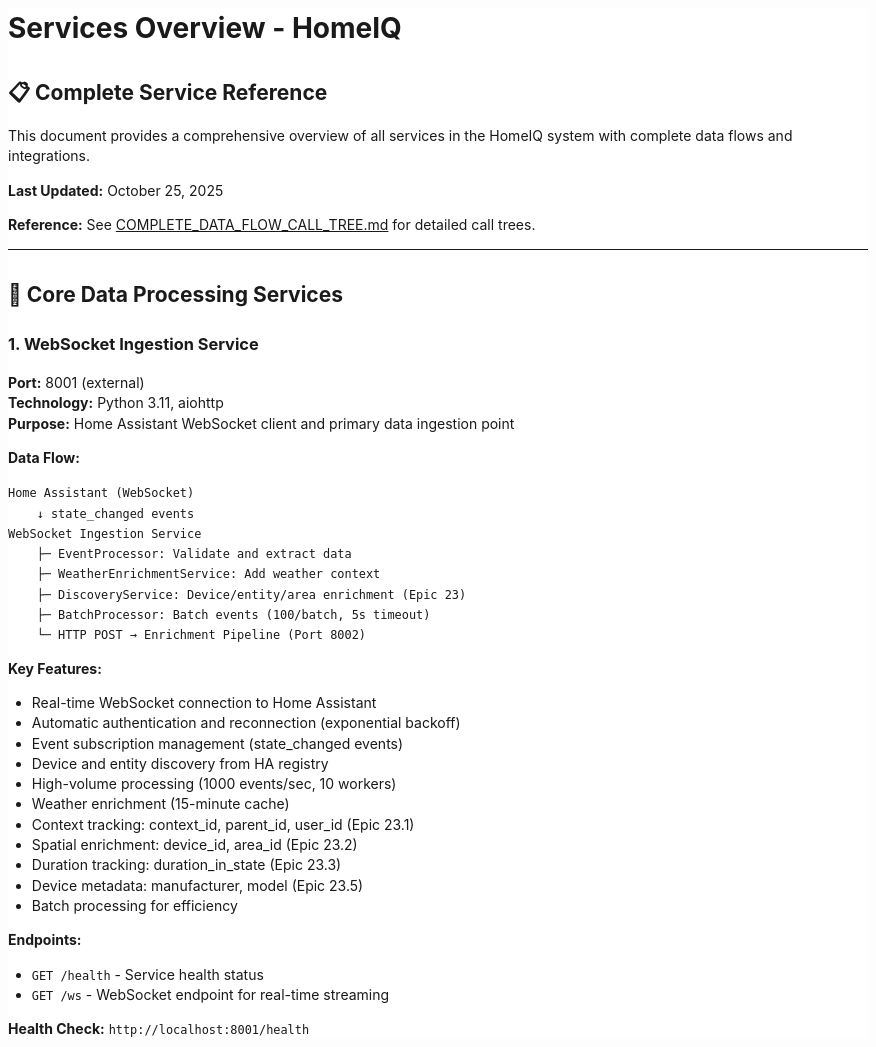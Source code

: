# Services Overview - HomeIQ

## 📋 Complete Service Reference

This document provides a comprehensive overview of all services in the HomeIQ system with complete data flows and integrations.

**Last Updated:** October 25, 2025

**Reference:** See [COMPLETE_DATA_FLOW_CALL_TREE.md](../implementation/analysis/COMPLETE_DATA_FLOW_CALL_TREE.md) for detailed call trees.

---

## 🎯 Core Data Processing Services

### 1. WebSocket Ingestion Service
**Port:** 8001 (external)  
**Technology:** Python 3.11, aiohttp  
**Purpose:** Home Assistant WebSocket client and primary data ingestion point

**Data Flow:**
```
Home Assistant (WebSocket)
    ↓ state_changed events
WebSocket Ingestion Service
    ├─ EventProcessor: Validate and extract data
    ├─ WeatherEnrichmentService: Add weather context
    ├─ DiscoveryService: Device/entity/area enrichment (Epic 23)
    ├─ BatchProcessor: Batch events (100/batch, 5s timeout)
    └─ HTTP POST → Enrichment Pipeline (Port 8002)
```

**Key Features:**
- Real-time WebSocket connection to Home Assistant
- Automatic authentication and reconnection (exponential backoff)
- Event subscription management (state_changed events)
- Device and entity discovery from HA registry
- High-volume processing (1000 events/sec, 10 workers)
- Weather enrichment (15-minute cache)
- Context tracking: context_id, parent_id, user_id (Epic 23.1)
- Spatial enrichment: device_id, area_id (Epic 23.2)
- Duration tracking: duration_in_state (Epic 23.3)
- Device metadata: manufacturer, model (Epic 23.5)
- Batch processing for efficiency

**Endpoints:**
- `GET /health` - Service health status
- `GET /ws` - WebSocket endpoint for real-time streaming

**Health Check:** `http://localhost:8001/health`
